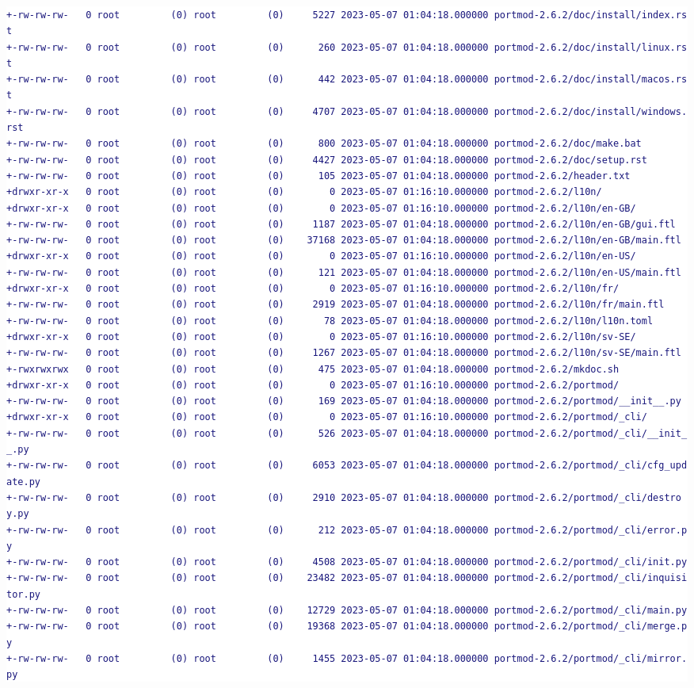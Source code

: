 ```diff
+-rw-rw-rw-   0 root         (0) root         (0)     5227 2023-05-07 01:04:18.000000 portmod-2.6.2/doc/install/index.rst
+-rw-rw-rw-   0 root         (0) root         (0)      260 2023-05-07 01:04:18.000000 portmod-2.6.2/doc/install/linux.rst
+-rw-rw-rw-   0 root         (0) root         (0)      442 2023-05-07 01:04:18.000000 portmod-2.6.2/doc/install/macos.rst
+-rw-rw-rw-   0 root         (0) root         (0)     4707 2023-05-07 01:04:18.000000 portmod-2.6.2/doc/install/windows.rst
+-rw-rw-rw-   0 root         (0) root         (0)      800 2023-05-07 01:04:18.000000 portmod-2.6.2/doc/make.bat
+-rw-rw-rw-   0 root         (0) root         (0)     4427 2023-05-07 01:04:18.000000 portmod-2.6.2/doc/setup.rst
+-rw-rw-rw-   0 root         (0) root         (0)      105 2023-05-07 01:04:18.000000 portmod-2.6.2/header.txt
+drwxr-xr-x   0 root         (0) root         (0)        0 2023-05-07 01:16:10.000000 portmod-2.6.2/l10n/
+drwxr-xr-x   0 root         (0) root         (0)        0 2023-05-07 01:16:10.000000 portmod-2.6.2/l10n/en-GB/
+-rw-rw-rw-   0 root         (0) root         (0)     1187 2023-05-07 01:04:18.000000 portmod-2.6.2/l10n/en-GB/gui.ftl
+-rw-rw-rw-   0 root         (0) root         (0)    37168 2023-05-07 01:04:18.000000 portmod-2.6.2/l10n/en-GB/main.ftl
+drwxr-xr-x   0 root         (0) root         (0)        0 2023-05-07 01:16:10.000000 portmod-2.6.2/l10n/en-US/
+-rw-rw-rw-   0 root         (0) root         (0)      121 2023-05-07 01:04:18.000000 portmod-2.6.2/l10n/en-US/main.ftl
+drwxr-xr-x   0 root         (0) root         (0)        0 2023-05-07 01:16:10.000000 portmod-2.6.2/l10n/fr/
+-rw-rw-rw-   0 root         (0) root         (0)     2919 2023-05-07 01:04:18.000000 portmod-2.6.2/l10n/fr/main.ftl
+-rw-rw-rw-   0 root         (0) root         (0)       78 2023-05-07 01:04:18.000000 portmod-2.6.2/l10n/l10n.toml
+drwxr-xr-x   0 root         (0) root         (0)        0 2023-05-07 01:16:10.000000 portmod-2.6.2/l10n/sv-SE/
+-rw-rw-rw-   0 root         (0) root         (0)     1267 2023-05-07 01:04:18.000000 portmod-2.6.2/l10n/sv-SE/main.ftl
+-rwxrwxrwx   0 root         (0) root         (0)      475 2023-05-07 01:04:18.000000 portmod-2.6.2/mkdoc.sh
+drwxr-xr-x   0 root         (0) root         (0)        0 2023-05-07 01:16:10.000000 portmod-2.6.2/portmod/
+-rw-rw-rw-   0 root         (0) root         (0)      169 2023-05-07 01:04:18.000000 portmod-2.6.2/portmod/__init__.py
+drwxr-xr-x   0 root         (0) root         (0)        0 2023-05-07 01:16:10.000000 portmod-2.6.2/portmod/_cli/
+-rw-rw-rw-   0 root         (0) root         (0)      526 2023-05-07 01:04:18.000000 portmod-2.6.2/portmod/_cli/__init__.py
+-rw-rw-rw-   0 root         (0) root         (0)     6053 2023-05-07 01:04:18.000000 portmod-2.6.2/portmod/_cli/cfg_update.py
+-rw-rw-rw-   0 root         (0) root         (0)     2910 2023-05-07 01:04:18.000000 portmod-2.6.2/portmod/_cli/destroy.py
+-rw-rw-rw-   0 root         (0) root         (0)      212 2023-05-07 01:04:18.000000 portmod-2.6.2/portmod/_cli/error.py
+-rw-rw-rw-   0 root         (0) root         (0)     4508 2023-05-07 01:04:18.000000 portmod-2.6.2/portmod/_cli/init.py
+-rw-rw-rw-   0 root         (0) root         (0)    23482 2023-05-07 01:04:18.000000 portmod-2.6.2/portmod/_cli/inquisitor.py
+-rw-rw-rw-   0 root         (0) root         (0)    12729 2023-05-07 01:04:18.000000 portmod-2.6.2/portmod/_cli/main.py
+-rw-rw-rw-   0 root         (0) root         (0)    19368 2023-05-07 01:04:18.000000 portmod-2.6.2/portmod/_cli/merge.py
+-rw-rw-rw-   0 root         (0) root         (0)     1455 2023-05-07 01:04:18.000000 portmod-2.6.2/portmod/_cli/mirror.py
```